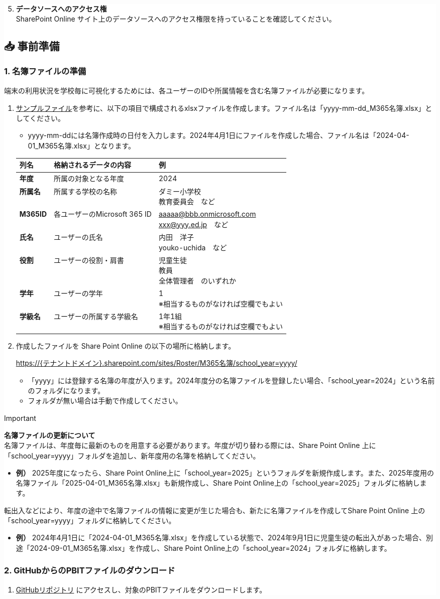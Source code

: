 5. **データソースへのアクセス権**  
   SharePoint Online サイト上のデータソースへのアクセス権限を持っていることを確認してください。

## 📥 事前準備

### 1. 名簿ファイルの準備

端末の利用状況を学校毎に可視化するためには、各ユーザーのIDや所属情報を含む名簿ファイルが必要になります。  

1. [サンプルファイル](https://github.com/ucd-tcc/ms-device-usage-report/tree/main/010_%E3%83%86%E3%83%8A%E3%83%B3%E3%83%88%E3%81%AE%E5%88%A9%E7%94%A8%E7%8A%B6%E6%B3%81%E5%8F%AF%E8%A6%96%E5%8C%96%E3%82%B5%E3%83%B3%E3%83%97%E3%83%AB/pbit)を参考に、以下の項目で構成されるxlsxファイルを作成します。ファイル名は「yyyy-mm-dd_M365名簿.xlsx」としてください。  
    - yyyy-mm-ddには名簿作成時の日付を入力します。2024年4月1日にファイルを作成した場合、ファイル名は「2024-04-01_M365名簿.xlsx」となります。
    
   | 列名 | 格納されるデータの内容 | 例 |
   |---|---|---|
   | **年度** | 所属の対象となる年度 | 2024 |
   | **所属名** | 所属する学校の名称 | ダミー小学校<br>教育委員会　など |
   | **M365ID** | 各ユーザーのMicrosoft 365 ID | aaaaa@bbb.onmicrosoft.com<br>xxx@yyy.ed.jp　など |
   | **氏名** | ユーザーの氏名 | 内田　洋子<br>youko-uchida　など |
   | **役割** | ユーザーの役割・肩書 | 児童生徒<br>教員<br>全体管理者　のいずれか |
   | **学年** | ユーザーの学年 | 1<br>※相当するものがなければ空欄でもよい |
   | **学級名** | ユーザーの所属する学級名 | 1年1組<br>※相当するものがなければ空欄でもよい |

2. 作成したファイルを Share Point Online の以下の場所に格納します。  

   [https://{テナントドメイン}.sharepoint.com/sites/Roster/M365名簿/school_year=yyyy/](https://{テナントドメイン}.sharepoint.com/sites/Roster/M365名簿/school_year=yyyy/)  

   - 「yyyy」には登録する名簿の年度が入ります。2024年度分の名簿ファイルを登録したい場合、「school_year=2024」という名前のフォルダになります。  
   - フォルダが無い場合は手動で作成してください。

> [!IMPORTANT]
> **名簿ファイルの更新について**  
> 名簿ファイルは、年度毎に最新のものを用意する必要があります。年度が切り替わる際には、Share Point Online 上に「school_year=yyyy」フォルダを追加し、新年度用の名簿を格納してください。  
> + **例）**  2025年度になったら、Share Point Online上に「school_year=2025」というフォルダを新規作成します。また、2025年度用の名簿ファイル「2025-04-01_M365名簿.xlsx」も新規作成し、Share Point Online上の「school_year=2025」フォルダに格納します。    
> 
> 転出入などにより、年度の途中で名簿ファイルの情報に変更が生じた場合も、新たに名簿ファイルを作成してShare Point Online 上の「school_year=yyyy」フォルダに格納してください。
> + **例）**  2024年4月1日に「2024-04-01_M365名簿.xlsx」を作成している状態で、2024年9月1日に児童生徒の転出入があった場合、別途「2024-09-01_M365名簿.xlsx」を作成し、Share Point Online上の「school_year=2024」フォルダに格納します。

### 2. GitHubからのPBITファイルのダウンロード

1. [GitHubリポジトリ](https://github.com/ucd-tcc/ms-device-usage-report/tree/main/010_%E3%83%86%E3%83%8A%E3%83%B3%E3%83%88%E3%81%AE%E5%88%A9%E7%94%A8%E7%8A%B6%E6%B3%81%E5%8F%AF%E8%A6%96%E5%8C%96%E3%82%B5%E3%83%B3%E3%83%97%E3%83%AB/pbit) にアクセスし、対象のPBITファイルをダウンロードします。
